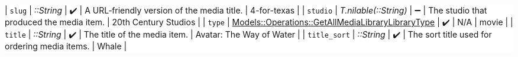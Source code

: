 | `slug`                                                                                                                                                                                                                                    | *::String*                                                                                                                                                                                                                                | :heavy_check_mark:                                                                                                                                                                                                                        | A URL‐friendly version of the media title.                                                                                                                                                                                                | 4-for-texas                                                                                                                                                                                                                               |
| `studio`                                                                                                                                                                                                                                  | *T.nilable(::String)*                                                                                                                                                                                                                     | :heavy_minus_sign:                                                                                                                                                                                                                        | The studio that produced the media item.                                                                                                                                                                                                  | 20th Century Studios                                                                                                                                                                                                                      |
| `type`                                                                                                                                                                                                                                    | [Models::Operations::GetAllMediaLibraryLibraryType](../../models/operations/getallmedialibrarylibrarytype.md)                                                                                                                             | :heavy_check_mark:                                                                                                                                                                                                                        | N/A                                                                                                                                                                                                                                       | movie                                                                                                                                                                                                                                     |
| `title`                                                                                                                                                                                                                                   | *::String*                                                                                                                                                                                                                                | :heavy_check_mark:                                                                                                                                                                                                                        | The title of the media item.                                                                                                                                                                                                              | Avatar: The Way of Water                                                                                                                                                                                                                  |
| `title_sort`                                                                                                                                                                                                                              | *::String*                                                                                                                                                                                                                                | :heavy_check_mark:                                                                                                                                                                                                                        | The sort title used for ordering media items.                                                                                                                                                                                             | Whale                                                                                                                                                                                                                                     |